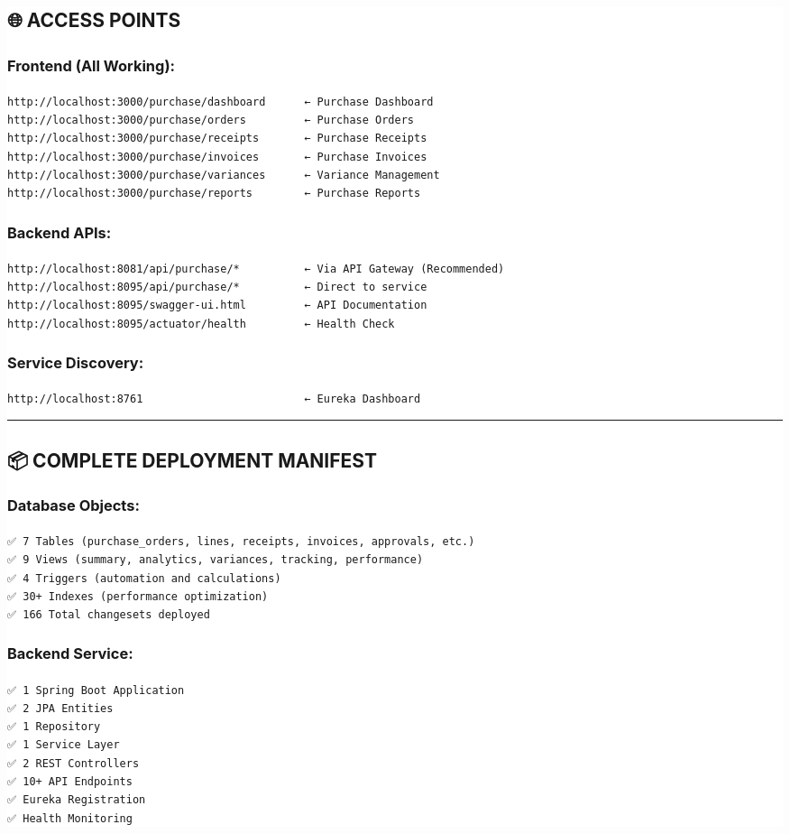 
## 🌐 **ACCESS POINTS**

### **Frontend (All Working):**
```
http://localhost:3000/purchase/dashboard      ← Purchase Dashboard
http://localhost:3000/purchase/orders         ← Purchase Orders
http://localhost:3000/purchase/receipts       ← Purchase Receipts
http://localhost:3000/purchase/invoices       ← Purchase Invoices
http://localhost:3000/purchase/variances      ← Variance Management
http://localhost:3000/purchase/reports        ← Purchase Reports
```

### **Backend APIs:**
```
http://localhost:8081/api/purchase/*          ← Via API Gateway (Recommended)
http://localhost:8095/api/purchase/*          ← Direct to service
http://localhost:8095/swagger-ui.html         ← API Documentation
http://localhost:8095/actuator/health         ← Health Check
```

### **Service Discovery:**
```
http://localhost:8761                         ← Eureka Dashboard
```

---

## 📦 **COMPLETE DEPLOYMENT MANIFEST**

### **Database Objects:**
```
✅ 7 Tables (purchase_orders, lines, receipts, invoices, approvals, etc.)
✅ 9 Views (summary, analytics, variances, tracking, performance)
✅ 4 Triggers (automation and calculations)
✅ 30+ Indexes (performance optimization)
✅ 166 Total changesets deployed
```

### **Backend Service:**
```
✅ 1 Spring Boot Application
✅ 2 JPA Entities
✅ 1 Repository
✅ 1 Service Layer
✅ 2 REST Controllers
✅ 10+ API Endpoints
✅ Eureka Registration
✅ Health Monitoring
```
